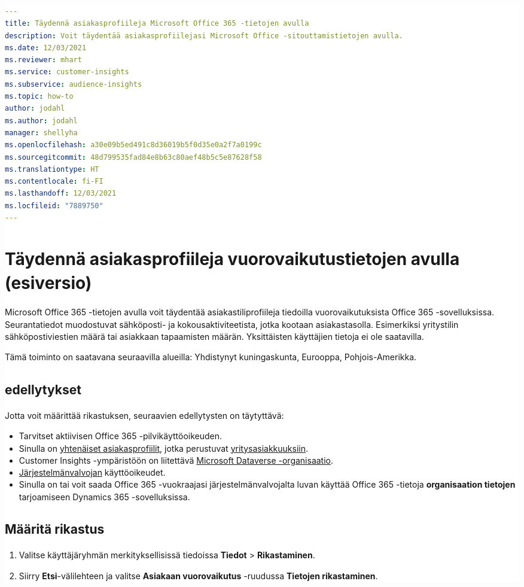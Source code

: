 ```yaml
---
title: Täydennä asiakasprofiileja Microsoft Office 365 -tietojen avulla
description: Voit täydentää asiakasprofiilejasi Microsoft Office -sitouttamistietojen avulla.
ms.date: 12/03/2021
ms.reviewer: mhart
ms.service: customer-insights
ms.subservice: audience-insights
ms.topic: how-to
author: jodahl
ms.author: jodahl
manager: shellyha
ms.openlocfilehash: a30e09b5ed491c8d36019b5f0d35e0a2f7a0199c
ms.sourcegitcommit: 48d799535fad84e8b63c80aef48b5c5e87628f58
ms.translationtype: HT
ms.contentlocale: fi-FI
ms.lasthandoff: 12/03/2021
ms.locfileid: "7889750"
---
```

# <a name="enrich-customer-profiles-with-engagement-data-preview"></a>Täydennä asiakasprofiileja vuorovaikutustietojen avulla (esiversio)

Microsoft Office 365 -tietojen avulla voit täydentää asiakastiliprofiileja tiedoilla vuorovaikutuksista Office 365 -sovelluksissa. Seurantatiedot muodostuvat sähköposti- ja kokousaktiviteetista, jotka kootaan asiakastasolla. Esimerkiksi yritystilin sähköpostiviestien määrä tai asiakkaan tapaamisten määrän. Yksittäisten käyttäjien tietoja ei ole saatavilla. 

Tämä toiminto on saatavana seuraavilla alueilla: Yhdistynyt kuningaskunta, Eurooppa, Pohjois-Amerikka.

## <a name="prerequisites"></a>edellytykset

Jotta voit määrittää rikastuksen, seuraavien edellytysten on täytyttävä:

- Tarvitset aktiivisen Office 365 -pilvikäyttöoikeuden.
- Sinulla on [yhtenäiset asiakasprofiilit](customer-profiles.md), jotka perustuvat [yritysasiakkuuksiin](work-with-business-accounts.md).
- Customer Insights -ympäristöön on liitettävä [Microsoft Dataverse -organisaatio](create-environment.md#step-3-connect-to-microsoft-dataverse).
- [Järjestelmänvalvojan](permissions.md#administrator) käyttöoikeudet.
- Sinulla on tai voit saada Office 365 -vuokraajasi järjestelmänvalvojalta luvan käyttää Office 365 -tietoja **organisaation tietojen** tarjoamiseen Dynamics 365 -sovelluksissa.

## <a name="configure-the-enrichment"></a>Määritä rikastus

1. Valitse käyttäjäryhmän merkityksellisissä tiedoissa **Tiedot** > **Rikastaminen**.

1. Siirry **Etsi**-välilehteen ja valitse **Asiakaan vuorovaikutus** -ruudussa **Tietojen rikastaminen**.
